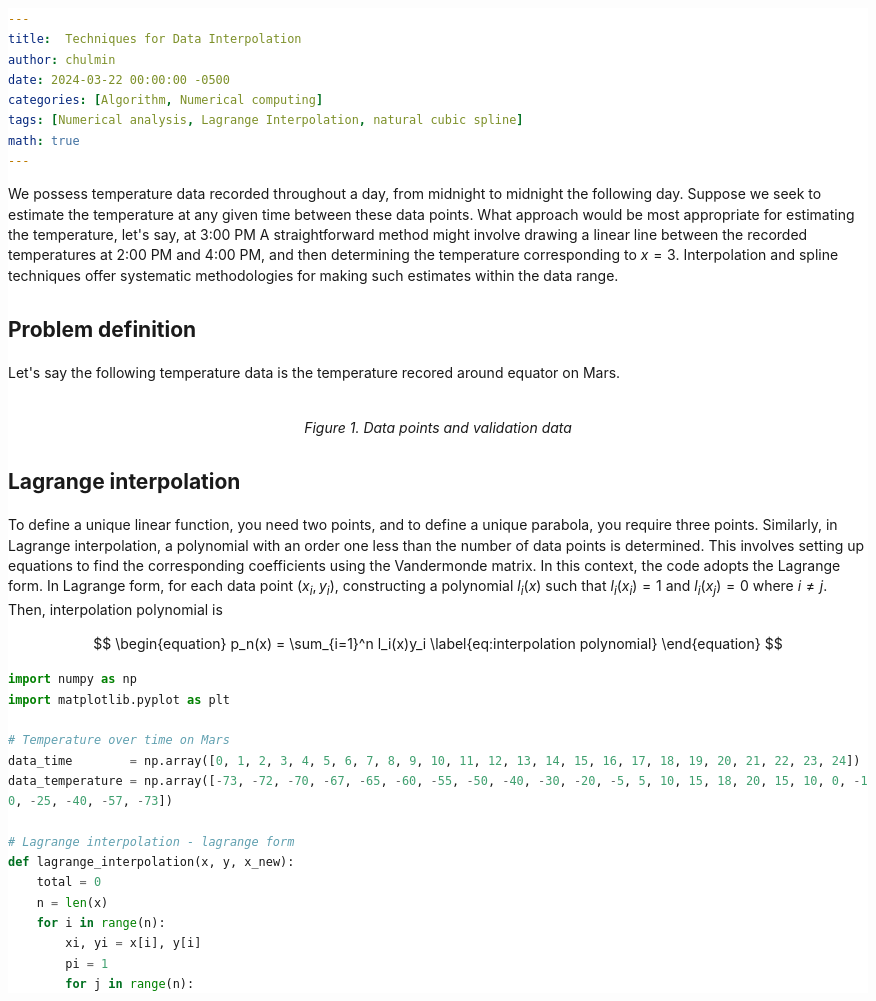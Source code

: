```yaml
---
title:  Techniques for Data Interpolation
author: chulmin
date: 2024-03-22 00:00:00 -0500
categories: [Algorithm, Numerical computing]
tags: [Numerical analysis, Lagrange Interpolation, natural cubic spline]
math: true
---
```



We possess temperature data recorded throughout a day, from midnight to midnight the following day. Suppose we seek to estimate the temperature at any given time between these data points. What approach would be most appropriate for estimating the temperature, let's say, at 3:00 PM A straightforward method might involve drawing a linear line between the recorded temperatures at 2:00 PM and 4:00 PM, and then determining the temperature corresponding to $x=3$. Interpolation and spline techniques offer systematic methodologies for making such estimates within the data range.

## Problem definition
Let's say the following temperature data is the temperature recored around equator on Mars. 

<p align="center">
<iframe src="https://drive.google.com/file/d/15syFBC0VrnPLhw-PVnS0Uirrv8KQId2l/preview" width="350" height="281" allow="autoplay"></iframe>
  <br>
  <em>Figure 1. Data points and validation data</em>
</p>


## Lagrange interpolation
To define a unique linear function, you need two points, and to define a unique parabola, you require three points.  Similarly, in Lagrange interpolation, a polynomial with an order one less than the number of data points is determined. This involves setting up equations to find the corresponding coefficients using the Vandermonde matrix. In this context, the code adopts the Lagrange form. In Lagrange form, for each data point $(x_i, y_i)$, constructing a polynomial $l_i(x)$ such that $l_i(x_i) = 1$ and $l_i(x_j) = 0$ where $i \neq j$. Then, interpolation polynomial is
<br>

$$
\begin{equation}
  p_n(x) = \sum_{i=1}^n l_i(x)y_i
  \label{eq:interpolation polynomial}
\end{equation}
$$


```python
import numpy as np
import matplotlib.pyplot as plt

# Temperature over time on Mars
data_time        = np.array([0, 1, 2, 3, 4, 5, 6, 7, 8, 9, 10, 11, 12, 13, 14, 15, 16, 17, 18, 19, 20, 21, 22, 23, 24])
data_temperature = np.array([-73, -72, -70, -67, -65, -60, -55, -50, -40, -30, -20, -5, 5, 10, 15, 18, 20, 15, 10, 0, -10, -25, -40, -57, -73])

# Lagrange interpolation - lagrange form
def lagrange_interpolation(x, y, x_new):
    total = 0
    n = len(x)
    for i in range(n):
        xi, yi = x[i], y[i]
        pi = 1
        for j in range(n):
```